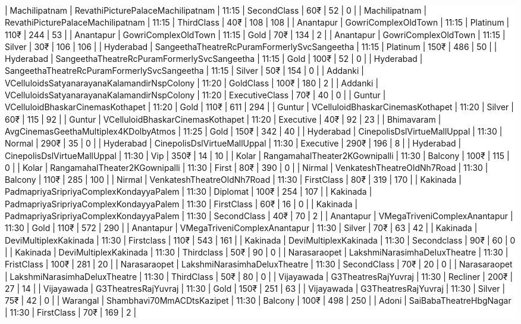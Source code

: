 | Machilipatnam    | RevathiPicturePalaceMachilipatnam                 | 11:15 | SecondClass             |   60₹ |       52 |      0 |
| Machilipatnam    | RevathiPicturePalaceMachilipatnam                 | 11:15 | ThirdClass              |   40₹ |      108 |    108 |
| Anantapur        | GowriComplexOldTown                               | 11:15 | Platinum                |  110₹ |      244 |     53 |
| Anantapur        | GowriComplexOldTown                               | 11:15 | Gold                    |   70₹ |      134 |      2 |
| Anantapur        | GowriComplexOldTown                               | 11:15 | Silver                  |   30₹ |      106 |    106 |
| Hyderabad        | SangeethaTheatreRcPuramFormerlySvcSangeetha       | 11:15 | Platinum                |  150₹ |      486 |     50 |
| Hyderabad        | SangeethaTheatreRcPuramFormerlySvcSangeetha       | 11:15 | Gold                    |  100₹ |       52 |      0 |
| Hyderabad        | SangeethaTheatreRcPuramFormerlySvcSangeetha       | 11:15 | Silver                  |   50₹ |      154 |      0 |
| Addanki          | VCelluloidsSatyanarayanaKalamandirNspColony       | 11:20 | GoldClass               |  100₹ |      180 |      2 |
| Addanki          | VCelluloidsSatyanarayanaKalamandirNspColony       | 11:20 | ExecutiveClass          |   70₹ |       40 |      0 |
| Guntur           | VCelluloidBhaskarCinemasKothapet                  | 11:20 | Gold                    |  110₹ |      611 |    294 |
| Guntur           | VCelluloidBhaskarCinemasKothapet                  | 11:20 | Silver                  |   60₹ |      115 |     92 |
| Guntur           | VCelluloidBhaskarCinemasKothapet                  | 11:20 | Executive               |   40₹ |       92 |     23 |
| Bhimavaram       | AvgCinemasGeethaMultiplex4KDolbyAtmos             | 11:25 | Gold                    |  150₹ |      342 |     40 |
| Hyderabad        | CinepolisDslVirtueMallUppal                       | 11:30 | Normal                  |  290₹ |       35 |      0 |
| Hyderabad        | CinepolisDslVirtueMallUppal                       | 11:30 | Executive               |  290₹ |      196 |      8 |
| Hyderabad        | CinepolisDslVirtueMallUppal                       | 11:30 | Vip                     |  350₹ |       14 |     10 |
| Kolar            | RangamahalTheater2KGownipalli                     | 11:30 | Balcony                 |  100₹ |      115 |      0 |
| Kolar            | RangamahalTheater2KGownipalli                     | 11:30 | First                   |   80₹ |      390 |      0 |
| Nirmal           | VenkateshTheatreOldNh7Road                        | 11:30 | Balcony                 |  110₹ |      285 |    100 |
| Nirmal           | VenkateshTheatreOldNh7Road                        | 11:30 | FirstClass              |   80₹ |      319 |    170 |
| Kakinada         | PadmapriyaSripriyaComplexKondayyaPalem            | 11:30 | Diplomat                |  100₹ |      254 |    107 |
| Kakinada         | PadmapriyaSripriyaComplexKondayyaPalem            | 11:30 | FirstClass              |   60₹ |       16 |      0 |
| Kakinada         | PadmapriyaSripriyaComplexKondayyaPalem            | 11:30 | SecondClass             |   40₹ |       70 |      2 |
| Anantapur        | VMegaTriveniComplexAnantapur                      | 11:30 | Gold                    |  110₹ |      572 |    290 |
| Anantapur        | VMegaTriveniComplexAnantapur                      | 11:30 | Silver                  |   70₹ |       63 |     42 |
| Kakinada         | DeviMultiplexKakinada                             | 11:30 | Firstclass              |  110₹ |      543 |    161 |
| Kakinada         | DeviMultiplexKakinada                             | 11:30 | Secondclass             |   90₹ |       60 |      0 |
| Kakinada         | DeviMultiplexKakinada                             | 11:30 | Thirdclass              |   50₹ |       90 |      0 |
| Narasaraopet     | LakshmiNarasimhaDeluxTheatre                      | 11:30 | FristClass              |  100₹ |      281 |     20 |
| Narasaraopet     | LakshmiNarasimhaDeluxTheatre                      | 11:30 | SecondClass             |   70₹ |       20 |      0 |
| Narasaraopet     | LakshmiNarasimhaDeluxTheatre                      | 11:30 | ThirdClass              |   50₹ |       80 |      0 |
| Vijayawada       | G3TheatresRajYuvraj                               | 11:30 | Recliner                |  200₹ |       27 |     14 |
| Vijayawada       | G3TheatresRajYuvraj                               | 11:30 | Gold                    |  150₹ |      251 |     63 |
| Vijayawada       | G3TheatresRajYuvraj                               | 11:30 | Silver                  |   75₹ |       42 |      0 |
| Warangal         | Shambhavi70MmACDtsKazipet                         | 11:30 | Balcony                 |  100₹ |      498 |    250 |
| Adoni            | SaiBabaTheatreHbgNagar                            | 11:30 | FirstClass              |   70₹ |      169 |      2 |
